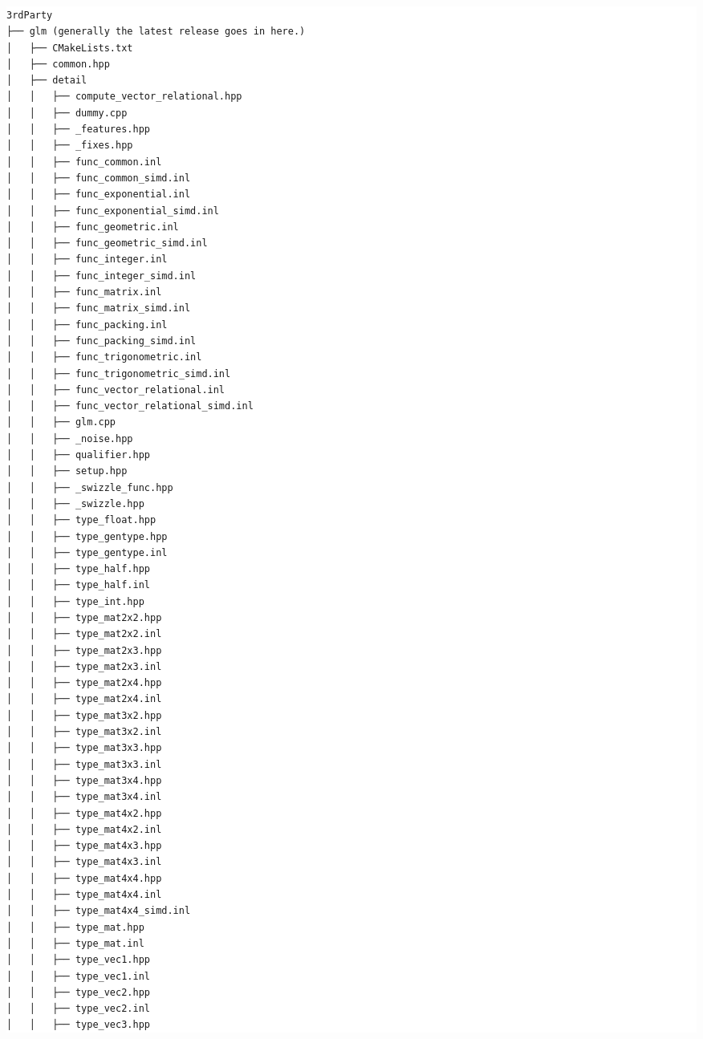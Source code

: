 ﻿```
3rdParty
├── glm (generally the latest release goes in here.)
│   ├── CMakeLists.txt
│   ├── common.hpp
│   ├── detail
│   │   ├── compute_vector_relational.hpp
│   │   ├── dummy.cpp
│   │   ├── _features.hpp
│   │   ├── _fixes.hpp
│   │   ├── func_common.inl
│   │   ├── func_common_simd.inl
│   │   ├── func_exponential.inl
│   │   ├── func_exponential_simd.inl
│   │   ├── func_geometric.inl
│   │   ├── func_geometric_simd.inl
│   │   ├── func_integer.inl
│   │   ├── func_integer_simd.inl
│   │   ├── func_matrix.inl
│   │   ├── func_matrix_simd.inl
│   │   ├── func_packing.inl
│   │   ├── func_packing_simd.inl
│   │   ├── func_trigonometric.inl
│   │   ├── func_trigonometric_simd.inl
│   │   ├── func_vector_relational.inl
│   │   ├── func_vector_relational_simd.inl
│   │   ├── glm.cpp
│   │   ├── _noise.hpp
│   │   ├── qualifier.hpp
│   │   ├── setup.hpp
│   │   ├── _swizzle_func.hpp
│   │   ├── _swizzle.hpp
│   │   ├── type_float.hpp
│   │   ├── type_gentype.hpp
│   │   ├── type_gentype.inl
│   │   ├── type_half.hpp
│   │   ├── type_half.inl
│   │   ├── type_int.hpp
│   │   ├── type_mat2x2.hpp
│   │   ├── type_mat2x2.inl
│   │   ├── type_mat2x3.hpp
│   │   ├── type_mat2x3.inl
│   │   ├── type_mat2x4.hpp
│   │   ├── type_mat2x4.inl
│   │   ├── type_mat3x2.hpp
│   │   ├── type_mat3x2.inl
│   │   ├── type_mat3x3.hpp
│   │   ├── type_mat3x3.inl
│   │   ├── type_mat3x4.hpp
│   │   ├── type_mat3x4.inl
│   │   ├── type_mat4x2.hpp
│   │   ├── type_mat4x2.inl
│   │   ├── type_mat4x3.hpp
│   │   ├── type_mat4x3.inl
│   │   ├── type_mat4x4.hpp
│   │   ├── type_mat4x4.inl
│   │   ├── type_mat4x4_simd.inl
│   │   ├── type_mat.hpp
│   │   ├── type_mat.inl
│   │   ├── type_vec1.hpp
│   │   ├── type_vec1.inl
│   │   ├── type_vec2.hpp
│   │   ├── type_vec2.inl
│   │   ├── type_vec3.hpp